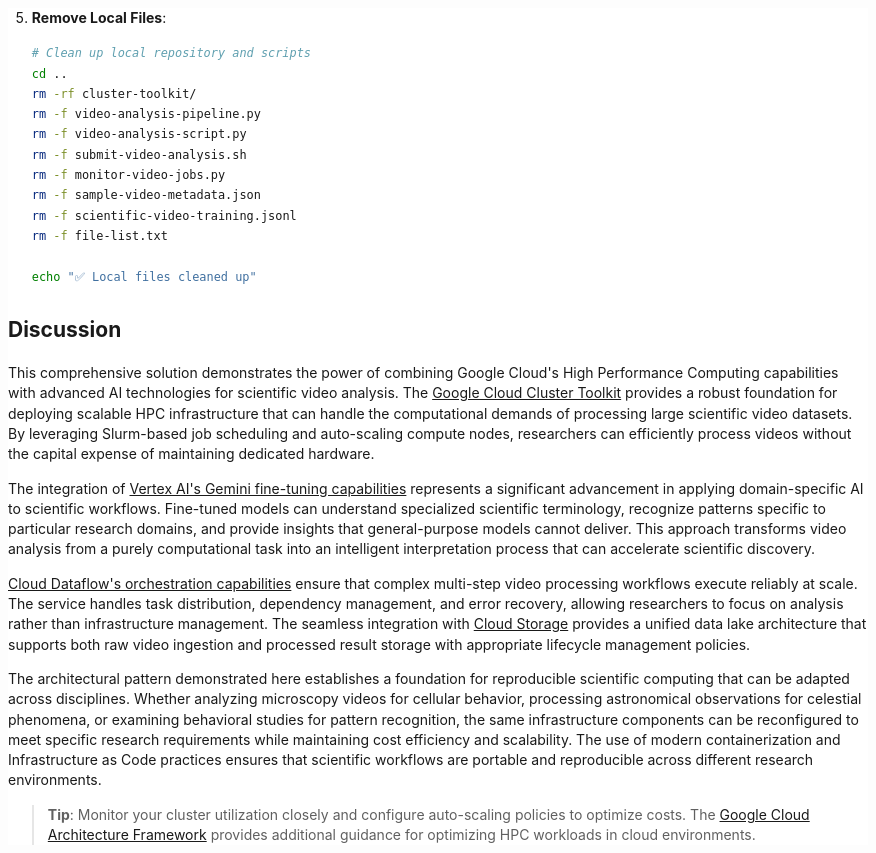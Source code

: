 
5. **Remove Local Files**:

   ```bash
   # Clean up local repository and scripts
   cd ..
   rm -rf cluster-toolkit/
   rm -f video-analysis-pipeline.py
   rm -f video-analysis-script.py
   rm -f submit-video-analysis.sh
   rm -f monitor-video-jobs.py
   rm -f sample-video-metadata.json
   rm -f scientific-video-training.jsonl
   rm -f file-list.txt
   
   echo "✅ Local files cleaned up"
   ```

## Discussion

This comprehensive solution demonstrates the power of combining Google Cloud's High Performance Computing capabilities with advanced AI technologies for scientific video analysis. The [Google Cloud Cluster Toolkit](https://cloud.google.com/cluster-toolkit/docs) provides a robust foundation for deploying scalable HPC infrastructure that can handle the computational demands of processing large scientific video datasets. By leveraging Slurm-based job scheduling and auto-scaling compute nodes, researchers can efficiently process videos without the capital expense of maintaining dedicated hardware.

The integration of [Vertex AI's Gemini fine-tuning capabilities](https://cloud.google.com/vertex-ai/generative-ai/docs/models/gemini-use-supervised-tuning) represents a significant advancement in applying domain-specific AI to scientific workflows. Fine-tuned models can understand specialized scientific terminology, recognize patterns specific to particular research domains, and provide insights that general-purpose models cannot deliver. This approach transforms video analysis from a purely computational task into an intelligent interpretation process that can accelerate scientific discovery.

[Cloud Dataflow's orchestration capabilities](https://cloud.google.com/dataflow/docs) ensure that complex multi-step video processing workflows execute reliably at scale. The service handles task distribution, dependency management, and error recovery, allowing researchers to focus on analysis rather than infrastructure management. The seamless integration with [Cloud Storage](https://cloud.google.com/storage/docs) provides a unified data lake architecture that supports both raw video ingestion and processed result storage with appropriate lifecycle management policies.

The architectural pattern demonstrated here establishes a foundation for reproducible scientific computing that can be adapted across disciplines. Whether analyzing microscopy videos for cellular behavior, processing astronomical observations for celestial phenomena, or examining behavioral studies for pattern recognition, the same infrastructure components can be reconfigured to meet specific research requirements while maintaining cost efficiency and scalability. The use of modern containerization and Infrastructure as Code practices ensures that scientific workflows are portable and reproducible across different research environments.

> **Tip**: Monitor your cluster utilization closely and configure auto-scaling policies to optimize costs. The [Google Cloud Architecture Framework](https://cloud.google.com/architecture/framework) provides additional guidance for optimizing HPC workloads in cloud environments.
